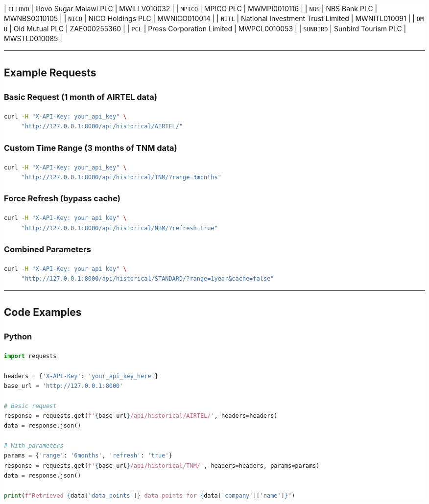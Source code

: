 | `ILLOVO` | Illovo Sugar Malawi PLC | MWILLV010032 |
| `MPICO` | MPICO PLC | MWMPI0010116 |
| `NBS` | NBS Bank PLC | MWNBS0010105 |
| `NICO` | NICO Holdings PLC | MWNICO010014 |
| `NITL` | National Investment Trust Limited | MWNITL010091 |
| `OMU` | Old Mutual PLC | ZAE000255360 |
| `PCL` | Press Corporation Limited | MWPCL0010053 |
| `SUNBIRD` | Sunbird Tourism PLC | MWSTL0010085 |

---

## **Example Requests**

### Basic Request (1 month of AIRTEL data)
```bash
curl -H "X-API-Key: your_api_key" \
     "http://127.0.0.1:8000/api/historical/AIRTEL/"
```

### Custom Time Range (3 months of TNM data)
```bash
curl -H "X-API-Key: your_api_key" \
     "http://127.0.0.1:8000/api/historical/TNM/?range=3months"
```

### Force Refresh (bypass cache)
```bash
curl -H "X-API-Key: your_api_key" \
     "http://127.0.0.1:8000/api/historical/NBM/?refresh=true"
```

### Combined Parameters
```bash
curl -H "X-API-Key: your_api_key" \
     "http://127.0.0.1:8000/api/historical/STANDARD/?range=1year&cache=false"
```

---

## **Code Examples**

### Python
```python
import requests

headers = {'X-API-Key': 'your_api_key_here'}
base_url = 'http://127.0.0.1:8000'

# Basic request
response = requests.get(f'{base_url}/api/historical/AIRTEL/', headers=headers)
data = response.json()

# With parameters
params = {'range': '6months', 'refresh': 'true'}
response = requests.get(f'{base_url}/api/historical/TNM/', headers=headers, params=params)
data = response.json()

print(f"Retrieved {data['data_points']} data points for {data['company']['name']}")
```